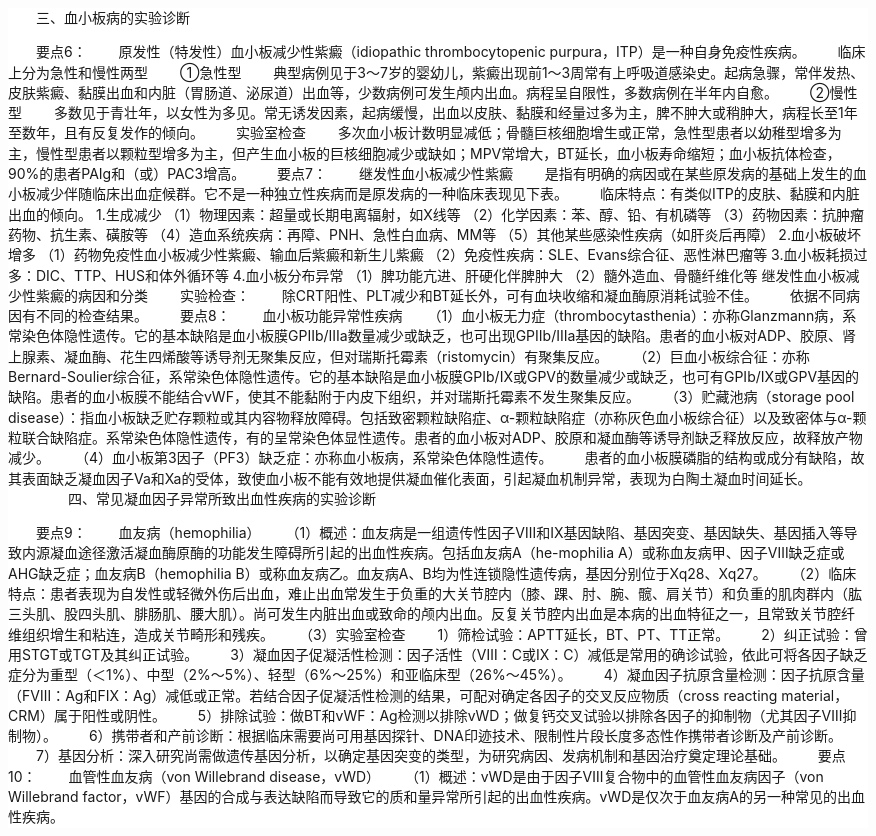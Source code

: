 　　三、血小板病的实验诊断

　　要点6：
　　原发性（特发性）血小板减少性紫癜（idiopathic thrombocytopenic purpura，ITP）是一种自身免疫性疾病。
　　临床上分为急性和慢性两型
　　①急性型
　　典型病例见于3～7岁的婴幼儿，紫癜出现前1～3周常有上呼吸道感染史。起病急骤，常伴发热、皮肤紫癜、黏膜出血和内脏（胃肠道、泌尿道）出血等，少数病例可发生颅内出血。病程呈自限性，多数病例在半年内自愈。
　　②慢性型
　　多数见于青壮年，以女性为多见。常无诱发因素，起病缓慢，出血以皮肤、黏膜和经量过多为主，脾不肿大或稍肿大，病程长至1年至数年，且有反复发作的倾向。
　　实验室检查
　　多次血小板计数明显减低；骨髓巨核细胞增生或正常，急性型患者以幼稚型增多为主，慢性型患者以颗粒型增多为主，但产生血小板的巨核细胞减少或缺如；MPV常增大，BT延长，血小板寿命缩短；血小板抗体检查，90%的患者PAIg和（或）PAC3增高。
　　要点7：
　　继发性血小板减少性紫癜
　　是指有明确的病因或在某些原发病的基础上发生的血小板减少伴随临床出血症候群。它不是一种独立性疾病而是原发病的一种临床表现见下表。
　　临床特点：有类似ITP的皮肤、黏膜和内脏出血的倾向。
1.生成减少
（1）物理因素：超量或长期电离辐射，如X线等
（2）化学因素：苯、醇、铅、有机磷等
（3）药物因素：抗肿瘤药物、抗生素、磺胺等
（4）造血系统疾病：再障、PNH、急性白血病、MM等
（5）其他某些感染性疾病（如肝炎后再障）
2.血小板破坏增多
（1）药物免疫性血小板减少性紫癜、输血后紫癜和新生儿紫癜
（2）免疫性疾病：SLE、Evans综合征、恶性淋巴瘤等
3.血小板耗损过多：DIC、TTP、HUS和体外循环等
4.血小板分布异常
（1）脾功能亢进、肝硬化伴脾肿大
（2）髓外造血、骨髓纤维化等
继发性血小板减少性紫癜的病因和分类
　　实验检查：
　　除CRT阳性、PLT减少和BT延长外，可有血块收缩和凝血酶原消耗试验不佳。
　　依据不同病因有不同的检查结果。
　　要点8：
　　血小板功能异常性疾病
　　（1）血小板无力症（thrombocytasthenia）：亦称Glanzmann病，系常染色体隐性遗传。它的基本缺陷是血小板膜GPⅡb/Ⅲa数量减少或缺乏，也可出现GPⅡb/Ⅲa基因的缺陷。患者的血小板对ADP、胶原、肾上腺素、凝血酶、花生四烯酸等诱导剂无聚集反应，但对瑞斯托霉素（ristomycin）有聚集反应。
　　（2）巨血小板综合征：亦称Bernard-Soulier综合征，系常染色体隐性遗传。它的基本缺陷是血小板膜GPⅠb/Ⅸ或GPV的数量减少或缺乏，也可有GPⅠb/Ⅸ或GPV基因的缺陷。患者的血小板膜不能结合vWF，使其不能黏附于内皮下组织，并对瑞斯托霉素不发生聚集反应。
　　（3）贮藏池病（storage pool disease）：指血小板缺乏贮存颗粒或其内容物释放障碍。包括致密颗粒缺陷症、α-颗粒缺陷症（亦称灰色血小板综合征）以及致密体与α-颗粒联合缺陷症。系常染色体隐性遗传，有的呈常染色体显性遗传。患者的血小板对ADP、胶原和凝血酶等诱导剂缺乏释放反应，故释放产物减少。
　　（4）血小板第3因子（PF3）缺乏症：亦称血小板病，系常染色体隐性遗传。
　　患者的血小板膜磷脂的结构或成分有缺陷，故其表面缺乏凝血因子Ⅴa和Ⅹa的受体，致使血小板不能有效地提供凝血催化表面，引起凝血机制异常，表现为白陶土凝血时间延长。
　　
　　四、常见凝血因子异常所致出血性疾病的实验诊断

　　要点9：
　　血友病（hemophilia）
　　（1）概述：血友病是一组遗传性因子Ⅷ和Ⅸ基因缺陷、基因突变、基因缺失、基因插入等导致内源凝血途径激活凝血酶原酶的功能发生障碍所引起的出血性疾病。包括血友病A（he-mophilia A）或称血友病甲、因子Ⅷ缺乏症或AHG缺乏症；血友病B（hemophilia B）或称血友病乙。血友病A、B均为性连锁隐性遗传病，基因分别位于Xq28、Xq27。
　　（2）临床特点：患者表现为自发性或轻微外伤后出血，难止出血常发生于负重的大关节腔内（膝、踝、肘、腕、髋、肩关节）和负重的肌肉群内（肱三头肌、股四头肌、腓肠肌、腰大肌）。尚可发生内脏出血或致命的颅内出血。反复关节腔内出血是本病的出血特征之一，且常致关节腔纤维组织增生和粘连，造成关节畸形和残疾。
　　（3）实验室检查
　　1）筛检试验：APTT延长，BT、PT、TT正常。
　　2）纠正试验：曾用STGT或TGT及其纠正试验。
　　3）凝血因子促凝活性检测：因子活性（Ⅷ：C或Ⅸ：C）减低是常用的确诊试验，依此可将各因子缺乏症分为重型（＜1%）、中型（2%～5%）、轻型（6%～25%）和亚临床型（26%～45%）。
　　4）凝血因子抗原含量检测：因子抗原含量（FⅧ：Ag和FⅨ：Ag）减低或正常。若结合因子促凝活性检测的结果，可配对确定各因子的交叉反应物质（cross reacting material，CRM）属于阳性或阴性。
　　5）排除试验：做BT和vWF：Ag检测以排除vWD；做复钙交叉试验以排除各因子的抑制物（尤其因子Ⅷ抑制物）。
　　6）携带者和产前诊断：根据临床需要尚可用基因探针、DNA印迹技术、限制性片段长度多态性作携带者诊断及产前诊断。
　　7）基因分析：深入研究尚需做遗传基因分析，以确定基因突变的类型，为研究病因、发病机制和基因治疗奠定理论基础。
　　要点10：
　　血管性血友病（von Willebrand disease，vWD）
　　（1）概述：vWD是由于因子Ⅷ复合物中的血管性血友病因子（von Willebrand factor，vWF）基因的合成与表达缺陷而导致它的质和量异常所引起的出血性疾病。vWD是仅次于血友病A的另一种常见的出血性疾病。